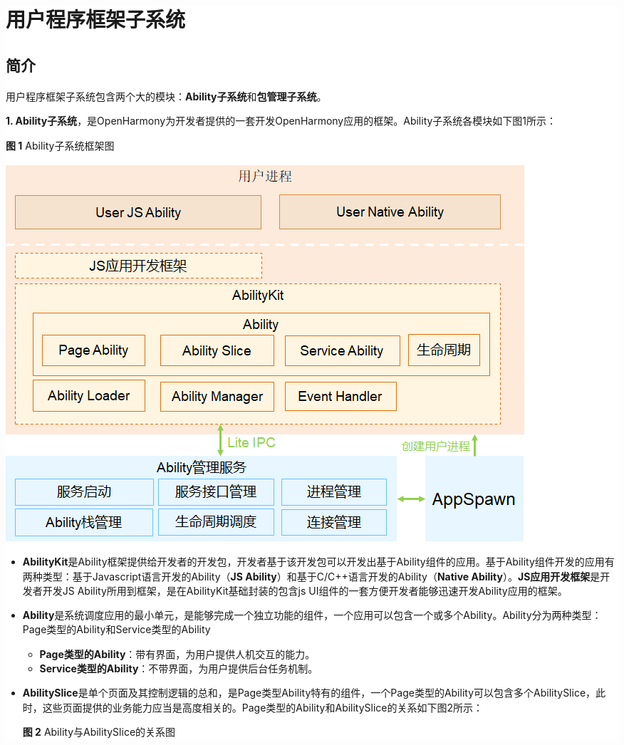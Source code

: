 # 用户程序框架子系统<a name="ZH-CN_TOPIC_0000001052619284"></a>

## 简介<a name="section11660541593"></a>

用户程序框架子系统包含两个大的模块：**Ability子系统**和**包管理子系统**。

**1. Ability子系统**，是OpenHarmony为开发者提供的一套开发OpenHarmony应用的框架。Ability子系统各模块如下图1所示：

**图 1**  Ability子系统框架图<a name="fig18932193213292"></a>  


![](figures/zh-cn_image_0000001054941316.png)

-   **AbilityKit**是Ability框架提供给开发者的开发包，开发者基于该开发包可以开发出基于Ability组件的应用。基于Ability组件开发的应用有两种类型：基于Javascript语言开发的Ability（**JS Ability**）和基于C/C++语言开发的Ability（**Native Ability**）。**JS应用开发框架**是开发者开发JS Ability所用到框架，是在AbilityKit基础封装的包含js UI组件的一套方便开发者能够迅速开发Ability应用的框架。
-   **Ability**是系统调度应用的最小单元，是能够完成一个独立功能的组件，一个应用可以包含一个或多个Ability。Ability分为两种类型：Page类型的Ability和Service类型的Ability
    -   **Page类型的Ability**：带有界面，为用户提供人机交互的能力。
    -   **Service类型的Ability**：不带界面，为用户提供后台任务机制。

-   **AbilitySlice**是单个页面及其控制逻辑的总和，是Page类型Ability特有的组件，一个Page类型的Ability可以包含多个AbilitySlice，此时，这些页面提供的业务能力应当是高度相关的。Page类型的Ability和AbilitySlice的关系如下图2所示：

    **图 2**  Ability与AbilitySlice的关系图<a name="fig121541746182919"></a>  